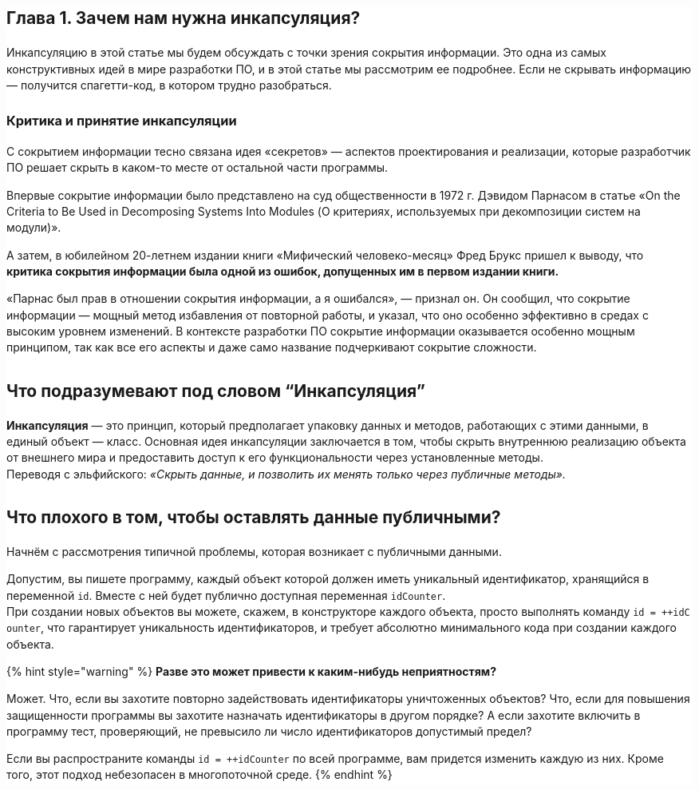 ## Глава 1. Зачем нам нужна инкапсуляция?

Инкапсуляцию в этой статье мы будем обсуждать с точки зрения сокрытия информации. Это одна из самых конструктивных идей в мире разработки ПО, и в этой статье мы рассмотрим ее подробнее. Если не скрывать информацию — получится спагетти-код, в котором трудно разобраться.

### Критика и принятие инкапсуляции

С сокрытием информации тесно связана идея «секретов» — аспектов проектирования и реализации, которые разработчик ПО решает скрыть в каком-то месте от остальной части программы.

Впервые сокрытие информации было представлено на суд общественности в 1972 г. Дэвидом Парнасом в статье «On the Criteria to Be Used in Decomposing Systems Into Modules (О критериях, используемых при декомпозиции систем на модули)».

А затем, в юбилейном 20-летнем издании книги «Мифический человеко-месяц» Фред Брукс пришел к выводу, что **критика сокрытия информации была одной из ошибок, допущенных им в первом издании книги.**

«Парнас был прав в отношении сокрытия информации, а я ошибался», — признал он. Он сообщил, что сокрытие информации — мощный метод избавления от повторной работы, и указал, что оно особенно эффективно в средах с высоким уровнем изменений. В контексте разработки ПО сокрытие информации оказывается особенно мощным принципом, так как все его аспекты и даже само название подчеркивают сокрытие сложности.

## Что подразумевают под словом “Инкапсуляция”

**Инкапсуляция** — это принцип, который предполагает упаковку данных и методов, работающих с этими данными, в единый объект — класс. Основная идея инкапсуляции заключается в том, чтобы скрыть внутреннюю реализацию объекта от внешнего мира и предоставить доступ к его функциональности через установленные методы.\
Переводя с эльфийского: _«Скрыть данные, и позволить их менять только через публичные методы»._

## Что плохого в том, чтобы оставлять данные публичными?

Начнём с рассмотрения типичной проблемы, которая возникает с публичными данными.&#x20;

Допустим, вы пишете программу, каждый объект которой должен иметь уникальный идентификатор, хранящийся в переменной `id`. Вместе с ней будет публично доступная переменная `idCounter`.\
При создании новых объектов вы можете, скажем, в конструкторе каждого объекта, просто выполнять команду `id = ++idCounter`, что гарантирует уникальность идентификаторов, и требует абсолютно минимального кода при создании каждого объекта.

{% hint style="warning" %}
**Разве это может привести к каким-нибудь неприятностям?**

Может. Что, если вы захотите повторно задействовать идентификаторы уничтоженных объектов? Что, если для повышения защищенности программы вы захотите назначать идентификаторы в другом порядке? А если захотите включить в программу тест, проверяющий, не превысило ли число идентификаторов допустимый предел?

Если вы распространите команды `id = ++idCounter` по всей программе, вам придется изменить каждую из них. Кроме того, этот подход небезопасен в многопоточной среде.
{% endhint %}

